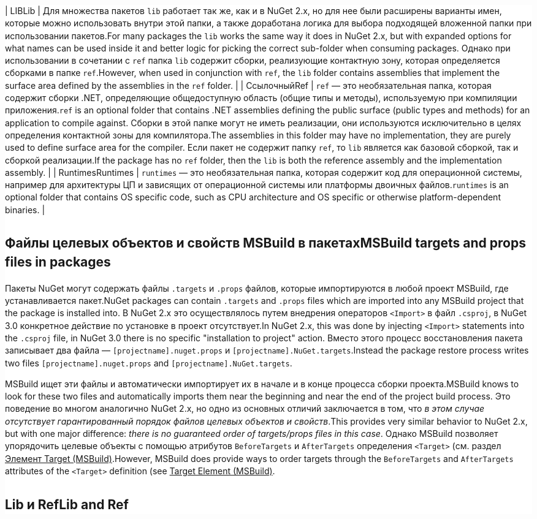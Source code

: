 | <span data-ttu-id="c88dd-143">LIB</span><span class="sxs-lookup"><span data-stu-id="c88dd-143">Lib</span></span> | <span data-ttu-id="c88dd-144">Для множества пакетов `lib` работает так же, как и в NuGet 2.x, но для нее были расширены варианты имен, которые можно использовать внутри этой папки, а также доработана логика для выбора подходящей вложенной папки при использовании пакетов.</span><span class="sxs-lookup"><span data-stu-id="c88dd-144">For many packages the `lib` works the same way it does in NuGet 2.x, but with expanded options for what names can be used inside it and better logic for picking the correct sub-folder when consuming packages.</span></span> <span data-ttu-id="c88dd-145">Однако при использовании в сочетании с `ref` папка `lib` содержит сборки, реализующие контактную зону, которая определяется сборками в папке `ref`.</span><span class="sxs-lookup"><span data-stu-id="c88dd-145">However, when used in conjunction with `ref`, the `lib` folder contains assemblies that implement the surface area defined by the assemblies in the `ref` folder.</span></span> |
| <span data-ttu-id="c88dd-146">Ссылочный</span><span class="sxs-lookup"><span data-stu-id="c88dd-146">Ref</span></span> | <span data-ttu-id="c88dd-147">`ref` — это необязательная папка, которая содержит сборки .NET, определяющие общедоступную область (общие типы и методы), используемую при компиляции приложения.</span><span class="sxs-lookup"><span data-stu-id="c88dd-147">`ref` is an optional folder that contains .NET assemblies defining the public surface (public types and methods) for an application to compile against.</span></span> <span data-ttu-id="c88dd-148">Сборки в этой папке могут не иметь реализации, они используются исключительно в целях определения контактной зоны для компилятора.</span><span class="sxs-lookup"><span data-stu-id="c88dd-148">The assemblies in this folder may have no implementation, they are purely used to define surface area for the compiler.</span></span> <span data-ttu-id="c88dd-149">Если пакет не содержит папку `ref`, то `lib` является как базовой сборкой, так и сборкой реализации.</span><span class="sxs-lookup"><span data-stu-id="c88dd-149">If the package has no `ref` folder, then the `lib` is both the reference assembly and the implementation assembly.</span></span> |
| <span data-ttu-id="c88dd-150">Runtimes</span><span class="sxs-lookup"><span data-stu-id="c88dd-150">Runtimes</span></span> | <span data-ttu-id="c88dd-151">`runtimes` — это необязательная папка, которая содержит код для операционной системы, например для архитектуры ЦП и зависящих от операционной системы или платформы двоичных файлов.</span><span class="sxs-lookup"><span data-stu-id="c88dd-151">`runtimes` is an optional folder that contains OS specific code, such as CPU architecture and OS specific or otherwise platform-dependent binaries.</span></span> |

## <a name="msbuild-targets-and-props-files-in-packages"></a><span data-ttu-id="c88dd-152">Файлы целевых объектов и свойств MSBuild в пакетах</span><span class="sxs-lookup"><span data-stu-id="c88dd-152">MSBuild targets and props files in packages</span></span>

<span data-ttu-id="c88dd-153">Пакеты NuGet могут содержать файлы `.targets` и `.props` файлов, которые импортируются в любой проект MSBuild, где устанавливается пакет.</span><span class="sxs-lookup"><span data-stu-id="c88dd-153">NuGet packages can contain `.targets` and `.props` files which are imported into any MSBuild project that the package is installed into.</span></span> <span data-ttu-id="c88dd-154">В NuGet 2.x это осуществлялось путем внедрения операторов `<Import>` в файл `.csproj`, в NuGet 3.0 конкретное действие по установке в проект отсутствует.</span><span class="sxs-lookup"><span data-stu-id="c88dd-154">In NuGet 2.x, this was done by injecting `<Import>` statements into the `.csproj` file, in NuGet 3.0 there is no specific "installation to project" action.</span></span> <span data-ttu-id="c88dd-155">Вместо этого процесс восстановления пакета записывает два файла — `[projectname].nuget.props` и `[projectname].NuGet.targets`.</span><span class="sxs-lookup"><span data-stu-id="c88dd-155">Instead the package restore process writes two files `[projectname].nuget.props` and `[projectname].NuGet.targets`.</span></span>

<span data-ttu-id="c88dd-156">MSBuild ищет эти файлы и автоматически импортирует их в начале и в конце процесса сборки проекта.</span><span class="sxs-lookup"><span data-stu-id="c88dd-156">MSBuild knows to look for these two files and automatically imports them near the beginning and near the end of the project build process.</span></span> <span data-ttu-id="c88dd-157">Это поведение во многом аналогично NuGet 2.x, но одно из основных отличий заключается в том, что *в этом случае отсутствует гарантированный порядок файлов целевых объектов и свойств*.</span><span class="sxs-lookup"><span data-stu-id="c88dd-157">This provides very similar behavior to NuGet 2.x, but with one major difference: *there is no guaranteed order of targets/props files in this case*.</span></span> <span data-ttu-id="c88dd-158">Однако MSBuild позволяет упорядочить целевые объекты с помощью атрибутов `BeforeTargets` и `AfterTargets` определения `<Target>` (см. раздел [Элемент Target (MSBuild)](/visualstudio/msbuild/target-element-msbuild).</span><span class="sxs-lookup"><span data-stu-id="c88dd-158">However, MSBuild does provide ways to order targets through the `BeforeTargets` and `AfterTargets` attributes of the `<Target>` definition (see [Target Element (MSBuild)](/visualstudio/msbuild/target-element-msbuild).</span></span>

## <a name="lib-and-ref"></a><span data-ttu-id="c88dd-159">Lib и Ref</span><span class="sxs-lookup"><span data-stu-id="c88dd-159">Lib and Ref</span></span>
